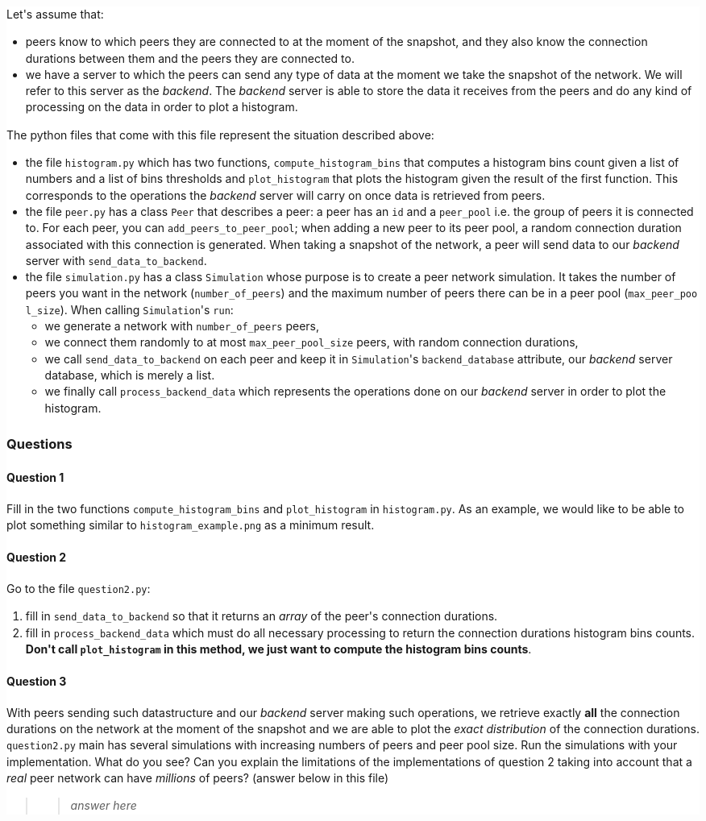 Let's assume that:
- peers know to which peers they are connected to at the moment of the snapshot, and they also know the connection durations between them and the peers they are connected to.
- we have a server to which the peers can send any type of data at the moment we take the snapshot of the network. We will refer to this server as the _backend_. The _backend_ server is able to store the data it receives from the peers and do any kind of processing on the data in order to plot a histogram.

The python files that come with this file represent the situation described above:
- the file `histogram.py` which has two functions, `compute_histogram_bins` that computes a histogram bins count given a list of numbers and a list of bins thresholds and `plot_histogram` that plots the histogram given the result of the first function. This corresponds to the operations the _backend_ server will carry on once data is retrieved from peers.
- the file `peer.py` has a class `Peer` that describes a peer: a peer has an `id` and a `peer_pool` i.e. the group of peers it is connected to. For each peer, you can `add_peers_to_peer_pool`; when adding a new peer to its peer pool, a random connection duration associated with this connection is generated. When taking a snapshot of the network, a peer will send data to our _backend_ server with `send_data_to_backend`.
- the file `simulation.py` has a class `Simulation` whose purpose is to create a peer network simulation. It takes the number of peers you want in the network (`number_of_peers`) and the maximum number of peers there can be in a peer pool (`max_peer_pool_size`). When calling `Simulation`'s `run`:
    - we generate a network with `number_of_peers` peers,
    - we connect them randomly to at most `max_peer_pool_size` peers, with random connection durations,
    - we call `send_data_to_backend` on each peer and keep it in `Simulation`'s `backend_database` attribute, our _backend_ server database, which is merely a list.
    - we finally call `process_backend_data` which represents the operations done on our _backend_ server in order to plot the histogram.

### Questions

#### Question 1

Fill in the two functions `compute_histogram_bins` and `plot_histogram` in `histogram.py`. As an example, we would like to be able to plot something similar to `histogram_example.png` as a minimum result.

#### Question 2

Go to the file `question2.py`:
1. fill in `send_data_to_backend` so that it returns an _array_ of the peer's connection durations.
2. fill in `process_backend_data` which must do all necessary processing to return the connection durations histogram bins counts. **Don't call `plot_histogram` in this method, we just want to compute the histogram bins counts**.

#### Question 3

With peers sending such datastructure and our _backend_ server making such operations, we retrieve exactly **all** the connection durations on the network at the moment of the snapshot and we are able to plot the _exact distribution_ of the connection durations.
`question2.py` main has several simulations with increasing numbers of peers and peer pool size. Run the simulations with your implementation. What do you see? Can you explain the limitations of the implementations of question 2 taking into account that a _real_ peer network can have _millions_ of peers? (answer below in this file)
>> _answer here_
